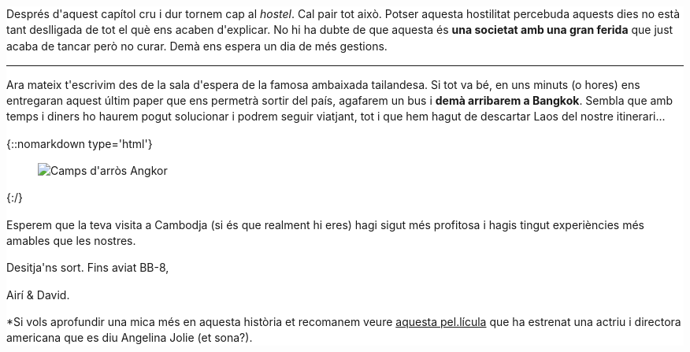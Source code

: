 Després d'aquest capítol cru i dur tornem cap al *hostel*. Cal pair tot això. Potser aquesta hostilitat percebuda aquests dies no està tant deslligada de tot el què ens acaben d'explicar. No hi ha dubte de que aquesta és **una societat amb una gran ferida** que just acaba de tancar però no curar. Demà ens espera un dia de més gestions.

<hr>

Ara mateix t'escrivim des de la sala d'espera de la famosa ambaixada tailandesa. Si tot va bé, en uns minuts (o hores) ens entregaran aquest últim paper que ens permetrà sortir del país, agafarem un bus i **demà arribarem a Bangkok**. Sembla que amb temps i diners ho haurem pogut solucionar i podrem seguir viatjant, tot i que hem hagut de descartar Laos del nostre itinerari...

{::nomarkdown type='html'}
<figure>
  <img  class="lazy" src='{{ "/images/journey/14/post-9.jpg" | relative_url }}' alt="Camps d'arròs Angkor">
</figure>
{:/}

Esperem que la teva visita a Cambodja (si és que realment hi eres) hagi sigut més profitosa i hagis tingut experiències més amables que les nostres.

Desitja'ns sort. 
Fins aviat BB-8,
  
Airí & David.

*Si vols aprofundir una mica més en aquesta història et recomanem veure [aquesta pel.lícula][ref1] que ha estrenat una actriu i directora americana que es diu Angelina Jolie (et sona?). 


[ref1]: https://www.filmaffinity.com/es/film284002.html  

 

 



    



  


